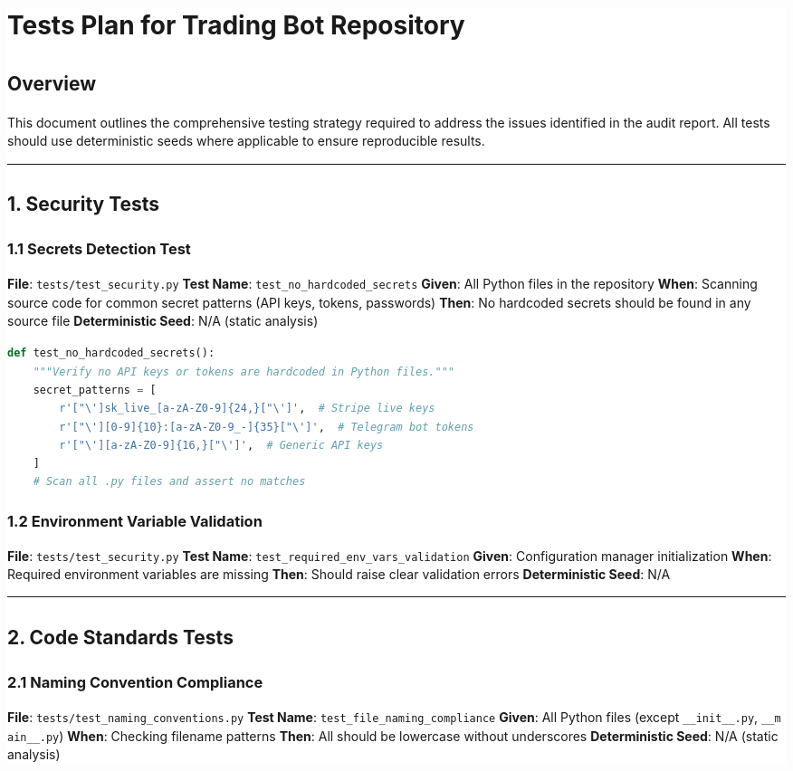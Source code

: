 # Tests Plan for Trading Bot Repository

## Overview
This document outlines the comprehensive testing strategy required to address the issues identified in the audit report. All tests should use deterministic seeds where applicable to ensure reproducible results.

---

## 1. Security Tests

### 1.1 Secrets Detection Test
**File**: `tests/test_security.py`
**Test Name**: `test_no_hardcoded_secrets`
**Given**: All Python files in the repository
**When**: Scanning source code for common secret patterns (API keys, tokens, passwords)
**Then**: No hardcoded secrets should be found in any source file
**Deterministic Seed**: N/A (static analysis)

```python
def test_no_hardcoded_secrets():
    """Verify no API keys or tokens are hardcoded in Python files."""
    secret_patterns = [
        r'["\']sk_live_[a-zA-Z0-9]{24,}["\']',  # Stripe live keys
        r'["\'][0-9]{10}:[a-zA-Z0-9_-]{35}["\']',  # Telegram bot tokens  
        r'["\'][a-zA-Z0-9]{16,}["\']',  # Generic API keys
    ]
    # Scan all .py files and assert no matches
```

### 1.2 Environment Variable Validation
**File**: `tests/test_security.py`
**Test Name**: `test_required_env_vars_validation`
**Given**: Configuration manager initialization
**When**: Required environment variables are missing
**Then**: Should raise clear validation errors
**Deterministic Seed**: N/A

---

## 2. Code Standards Tests

### 2.1 Naming Convention Compliance
**File**: `tests/test_naming_conventions.py`
**Test Name**: `test_file_naming_compliance`
**Given**: All Python files (except `__init__.py`, `__main__.py`)
**When**: Checking filename patterns
**Then**: All should be lowercase without underscores
**Deterministic Seed**: N/A (static analysis)
